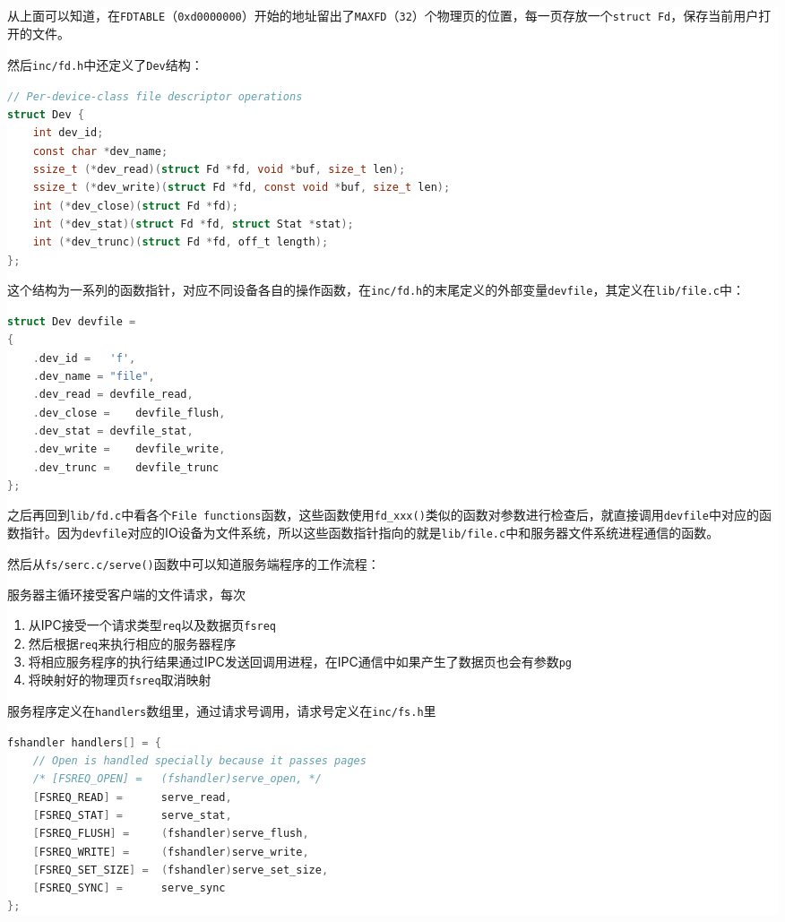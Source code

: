 从上面可以知道，在`FDTABLE`（`0xd0000000`）开始的地址留出了`MAXFD`（`32`）个物理页的位置，每一页存放一个`struct Fd`，保存当前用户打开的文件。

然后`inc/fd.h`中还定义了`Dev`结构：

```c
// Per-device-class file descriptor operations
struct Dev {
	int dev_id;
	const char *dev_name;
	ssize_t (*dev_read)(struct Fd *fd, void *buf, size_t len);
	ssize_t (*dev_write)(struct Fd *fd, const void *buf, size_t len);
	int (*dev_close)(struct Fd *fd);
	int (*dev_stat)(struct Fd *fd, struct Stat *stat);
	int (*dev_trunc)(struct Fd *fd, off_t length);
};
```

这个结构为一系列的函数指针，对应不同设备各自的操作函数，在`inc/fd.h`的末尾定义的外部变量`devfile`，其定义在`lib/file.c`中：

```c
struct Dev devfile =
{
	.dev_id =	'f',
	.dev_name =	"file",
	.dev_read =	devfile_read,
	.dev_close =	devfile_flush,
	.dev_stat =	devfile_stat,
	.dev_write =	devfile_write,
	.dev_trunc =	devfile_trunc
};
```

之后再回到`lib/fd.c`中看各个`File functions`函数，这些函数使用`fd_xxx()`类似的函数对参数进行检查后，就直接调用`devfile`中对应的函数指针。因为`devfile`对应的IO设备为文件系统，所以这些函数指针指向的就是`lib/file.c`中和服务器文件系统进程通信的函数。

然后从`fs/serc.c/serve()`函数中可以知道服务端程序的工作流程：

服务器主循环接受客户端的文件请求，每次

1. 从IPC接受一个请求类型`req`以及数据页`fsreq`
2. 然后根据`req`来执行相应的服务器程序
3. 将相应服务程序的执行结果通过IPC发送回调用进程，在IPC通信中如果产生了数据页也会有参数`pg`
4. 将映射好的物理页`fsreq`取消映射

服务程序定义在`handlers`数组里，通过请求号调用，请求号定义在`inc/fs.h`里

```c
fshandler handlers[] = {
	// Open is handled specially because it passes pages
	/* [FSREQ_OPEN] =	(fshandler)serve_open, */
	[FSREQ_READ] =		serve_read,
	[FSREQ_STAT] =		serve_stat,
	[FSREQ_FLUSH] =		(fshandler)serve_flush,
	[FSREQ_WRITE] =		(fshandler)serve_write,
	[FSREQ_SET_SIZE] =	(fshandler)serve_set_size,
	[FSREQ_SYNC] =		serve_sync
};
```
